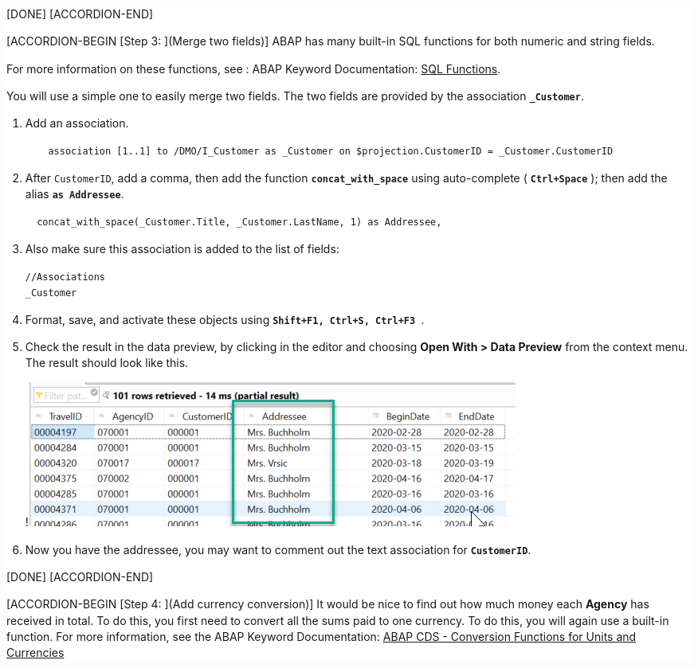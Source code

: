 [DONE]
[ACCORDION-END]

[ACCORDION-BEGIN [Step 3: ](Merge two fields)]
ABAP has many built-in SQL functions for both numeric and string fields.

For more information on these functions, see : ABAP Keyword Documentation: [SQL Functions](https://help.sap.com/doc/abapdocu_752_index_htm/7.52/en-US/index.htm?file=abensql_functions.htm).

You will use a simple one to easily merge two fields. The two fields are provided by the association **`_Customer`**.

1. Add an association.

    ```CDS
        association [1..1] to /DMO/I_Customer as _Customer on $projection.CustomerID = _Customer.CustomerID
    ```

2. After `CustomerID`, add a comma, then add the function **`concat_with_space`** using auto-complete ( **`Ctrl+Space`** ); then add the alias **`as Addressee`**.

    ```CDS
      concat_with_space(_Customer.Title, _Customer.LastName, 1) as Addressee,
    ```

3. Also make sure this association is added to the list of fields:

      ```CDS
      //Associations
      _Customer
      ```
4. Format, save, and activate these objects using **`Shift+F1, Ctrl+S, Ctrl+F3 `**.

5. Check the result in the data preview, by clicking in the editor and choosing **Open With > Data Preview** from the context menu. The result should look like this.

      !![step15b-concat-result](step15b-concat-result.png)

6. Now you have the addressee, you may want to comment out the text association for **`CustomerID`**.

[DONE]
[ACCORDION-END]

[ACCORDION-BEGIN [Step 4: ](Add currency conversion)]
It would be nice to find out how much money each **Agency** has received in total. To do this, you first need to convert all the sums paid to one currency. To do this, you will again use a built-in function. For more information, see the ABAP Keyword Documentation: [ABAP CDS - Conversion Functions for Units and Currencies](abencds_f1_conv_func_unit_curr.htm#!ABAP_VARIANT_2@2@)
